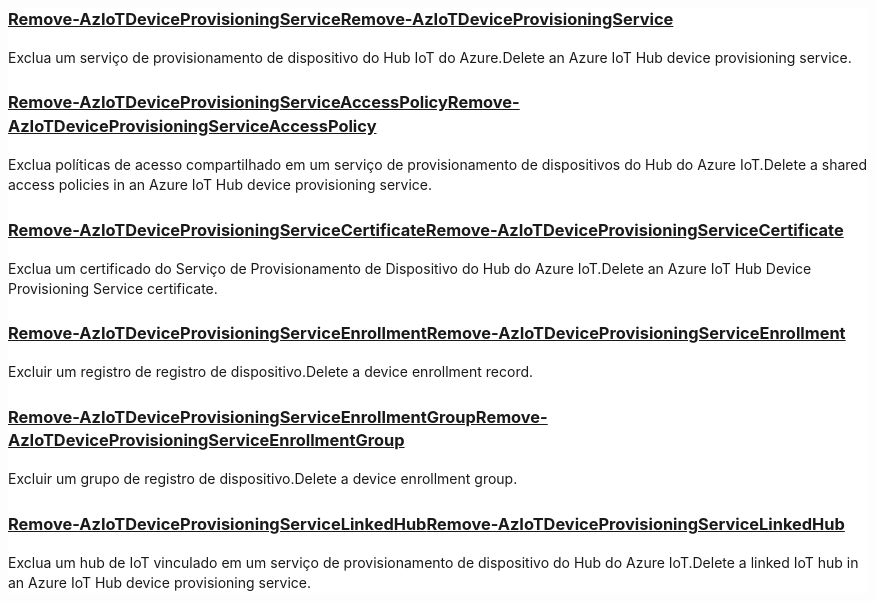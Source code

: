 ### [<span data-ttu-id="1f4ad-133">Remove-AzIoTDeviceProvisioningService</span><span class="sxs-lookup"><span data-stu-id="1f4ad-133">Remove-AzIoTDeviceProvisioningService</span></span>](Remove-AzIoTDeviceProvisioningService.md)
<span data-ttu-id="1f4ad-134">Exclua um serviço de provisionamento de dispositivo do Hub IoT do Azure.</span><span class="sxs-lookup"><span data-stu-id="1f4ad-134">Delete an Azure IoT Hub device provisioning service.</span></span>

### [<span data-ttu-id="1f4ad-135">Remove-AzIoTDeviceProvisioningServiceAccessPolicy</span><span class="sxs-lookup"><span data-stu-id="1f4ad-135">Remove-AzIoTDeviceProvisioningServiceAccessPolicy</span></span>](Remove-AzIoTDeviceProvisioningServiceAccessPolicy.md)
<span data-ttu-id="1f4ad-136">Exclua políticas de acesso compartilhado em um serviço de provisionamento de dispositivos do Hub do Azure IoT.</span><span class="sxs-lookup"><span data-stu-id="1f4ad-136">Delete a shared access policies in an Azure IoT Hub device provisioning service.</span></span>

### [<span data-ttu-id="1f4ad-137">Remove-AzIoTDeviceProvisioningServiceCertificate</span><span class="sxs-lookup"><span data-stu-id="1f4ad-137">Remove-AzIoTDeviceProvisioningServiceCertificate</span></span>](Remove-AzIoTDeviceProvisioningServiceCertificate.md)
<span data-ttu-id="1f4ad-138">Exclua um certificado do Serviço de Provisionamento de Dispositivo do Hub do Azure IoT.</span><span class="sxs-lookup"><span data-stu-id="1f4ad-138">Delete an Azure IoT Hub Device Provisioning Service certificate.</span></span>

### [<span data-ttu-id="1f4ad-139">Remove-AzIoTDeviceProvisioningServiceEnrollment</span><span class="sxs-lookup"><span data-stu-id="1f4ad-139">Remove-AzIoTDeviceProvisioningServiceEnrollment</span></span>](Remove-AzIoTDeviceProvisioningServiceEnrollment.md)
<span data-ttu-id="1f4ad-140">Excluir um registro de registro de dispositivo.</span><span class="sxs-lookup"><span data-stu-id="1f4ad-140">Delete a device enrollment record.</span></span>

### [<span data-ttu-id="1f4ad-141">Remove-AzIoTDeviceProvisioningServiceEnrollmentGroup</span><span class="sxs-lookup"><span data-stu-id="1f4ad-141">Remove-AzIoTDeviceProvisioningServiceEnrollmentGroup</span></span>](Remove-AzIoTDeviceProvisioningServiceEnrollmentGroup.md)
<span data-ttu-id="1f4ad-142">Excluir um grupo de registro de dispositivo.</span><span class="sxs-lookup"><span data-stu-id="1f4ad-142">Delete a device enrollment group.</span></span>

### [<span data-ttu-id="1f4ad-143">Remove-AzIoTDeviceProvisioningServiceLinkedHub</span><span class="sxs-lookup"><span data-stu-id="1f4ad-143">Remove-AzIoTDeviceProvisioningServiceLinkedHub</span></span>](Remove-AzIoTDeviceProvisioningServiceLinkedHub.md)
<span data-ttu-id="1f4ad-144">Exclua um hub de IoT vinculado em um serviço de provisionamento de dispositivo do Hub do Azure IoT.</span><span class="sxs-lookup"><span data-stu-id="1f4ad-144">Delete a linked IoT hub in an Azure IoT Hub device provisioning service.</span></span>

